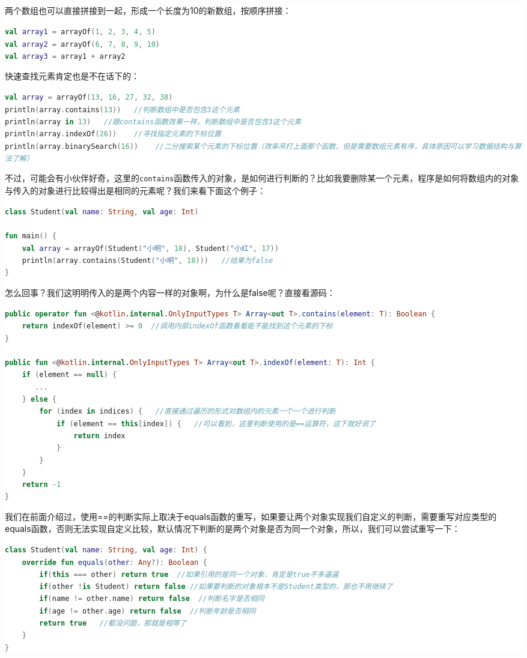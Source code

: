 两个数组也可以直接拼接到一起，形成一个长度为10的新数组，按顺序拼接：

```kotlin
val array1 = arrayOf(1, 2, 3, 4, 5)
val array2 = arrayOf(6, 7, 8, 9, 10)
val array3 = array1 + array2
```

快速查找元素肯定也是不在话下的：

```kotlin
val array = arrayOf(13, 16, 27, 32, 38)
println(array.contains(13))   //判断数组中是否包含3这个元素
println(array in 13)   //跟contains函数效果一样，判断数组中是否包含3这个元素
println(array.indexOf(26))    //寻找指定元素的下标位置
println(array.binarySearch(16))    //二分搜索某个元素的下标位置（效率吊打上面那个函数，但是需要数组元素有序，具体原因可以学习数据结构与算法了解）
```

不过，可能会有小伙伴好奇，这里的`contains`函数传入的对象，是如何进行判断的？比如我要删除某一个元素，程序是如何将数组内的对象与传入的对象进行比较得出是相同的元素呢？我们来看下面这个例子：

```kotlin
class Student(val name: String, val age: Int)

fun main() {
    val array = arrayOf(Student("小明", 18), Student("小红", 17))
    println(array.contains(Student("小明", 18)))   //结果为false
}
```

怎么回事？我们这明明传入的是两个内容一样的对象啊，为什么是false呢？直接看源码：

```kotlin
public operator fun <@kotlin.internal.OnlyInputTypes T> Array<out T>.contains(element: T): Boolean {
    return indexOf(element) >= 0  //调用内部indexOf函数看看能不能找到这个元素的下标
}

public fun <@kotlin.internal.OnlyInputTypes T> Array<out T>.indexOf(element: T): Int {
    if (element == null) {
       ...
    } else {
        for (index in indices) {   //直接通过遍历的形式对数组内的元素一个一个进行判断
            if (element == this[index]) {   //可以看到，这里判断使用的是==运算符，这下就好说了
                return index
            }
        }
    }
    return -1
}
```

我们在前面介绍过，使用==的判断实际上取决于equals函数的重写，如果要让两个对象实现我们自定义的判断，需要重写对应类型的equals函数，否则无法实现自定义比较，默认情况下判断的是两个对象是否为同一个对象，所以，我们可以尝试重写一下：

```kotlin
class Student(val name: String, val age: Int) {
    override fun equals(other: Any?): Boolean {
        if(this === other) return true  //如果引用的是同一个对象，肯定是true不多逼逼
        if(other !is Student) return false //如果要判断的对象根本不是Student类型的，那也不用继续了
        if(name != other.name) return false  //判断名字是否相同
        if(age != other.age) return false  //判断年龄是否相同
        return true   //都没问题，那就是相等了
    }
}
```
